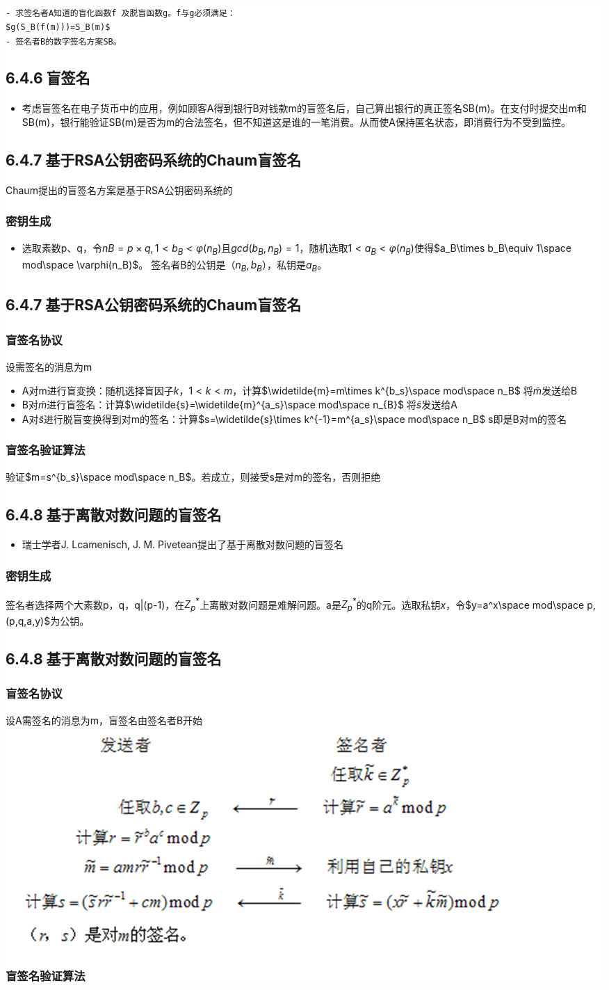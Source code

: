     - 求签名者A知道的盲化函数f 及脱盲函数g。f与g必须满足：
    $g(S_B(f(m)))=S_B(m)$
    - 签名者B的数字签名方案SB。

## 6.4.6 盲签名
- 考虑盲签名在电子货币中的应用，例如顾客A得到银行B对钱款m的盲签名后，自己算出银行的真正签名SB(m)。在支付时提交出m和SB(m)，银行能验证SB(m)是否为m的合法签名，但不知道这是谁的一笔消费。从而使A保持匿名状态，即消费行为不受到监控。 


## 6.4.7 基于RSA公钥密码系统的Chaum盲签名
Chaum提出的盲签名方案是基于RSA公钥密码系统的 
### 密钥生成
- 选取素数p、q，令$nB=p\times q,1<b_B<\varphi (n_B)$且$gcd(b_B,n_B)=1$，随机选取$1<a_B<\varphi (n_B)$使得$a_B\times b_B\equiv 1\space mod\space \varphi(n_B)$。
    签名者B的公钥是（$n_B,b_B$），私钥是$a_B$。


## 6.4.7 基于RSA公钥密码系统的Chaum盲签名
### 盲签名协议
设需签名的消息为m
- A对m进行盲变换：随机选择盲因子$k$，$1<k<m$，计算$\widetilde{m}=m\times k^{b_s}\space mod\space n_B$
将$\widetilde{m}$发送给B
- B对$\widetilde{m}$进行盲签名：计算$\widetilde{s}=\widetilde{m}^{a_s}\space mod\space n_{B}$
将$\widetilde{s}$发送给A
- A对$\widetilde{s}$进行脱盲变换得到对m的签名：计算$s=\widetilde{s}\times k^{-1}=m^{a_s}\space mod\space n_B$
s即是B对m的签名
### 盲签名验证算法
验证$m=s^{b_s}\space mod\space n_B$。若成立，则接受s是对m的签名，否则拒绝

## 6.4.8 基于离散对数问题的盲签名 
- 瑞士学者J. Lcamenisch, J. M. Pivetean提出了基于离散对数问题的盲签名  
### 密钥生成
签名者选择两个大素数p，q，q|(p-1)，在$Z_p^*$上离散对数问题是难解问题。a是$Z_p^{*}$的q阶元。选取私钥$x$，令$y=a^x\space mod\space p,(p,q,a,y)$为公钥。 

## 6.4.8 基于离散对数问题的盲签名
### 盲签名协议
设A需签名的消息为m，盲签名由签名者B开始
![](files/6-4-8.png)
### 盲签名验证算法